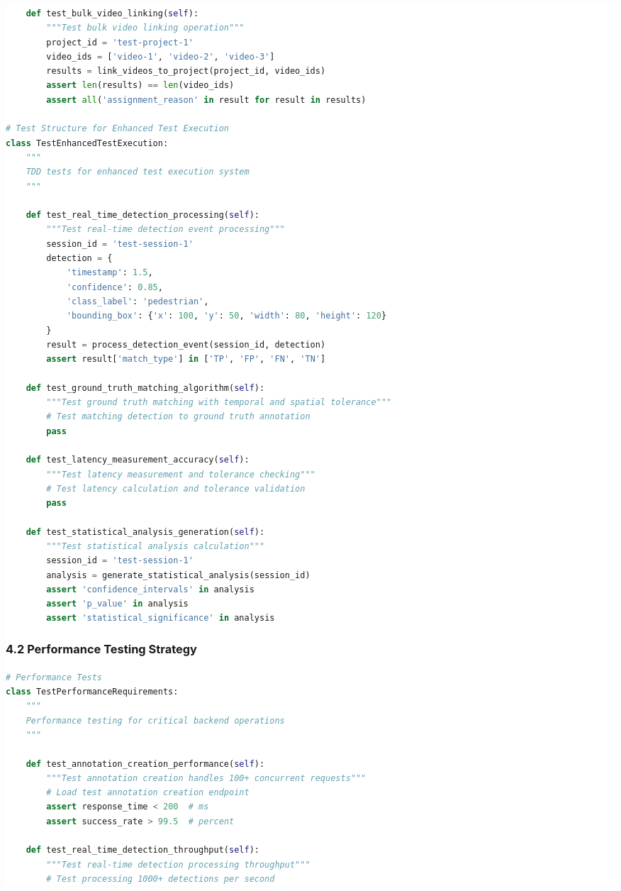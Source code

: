 ```python
    def test_bulk_video_linking(self):
        """Test bulk video linking operation"""
        project_id = 'test-project-1'
        video_ids = ['video-1', 'video-2', 'video-3']
        results = link_videos_to_project(project_id, video_ids)
        assert len(results) == len(video_ids)
        assert all('assignment_reason' in result for result in results)

# Test Structure for Enhanced Test Execution
class TestEnhancedTestExecution:
    """
    TDD tests for enhanced test execution system
    """
    
    def test_real_time_detection_processing(self):
        """Test real-time detection event processing"""
        session_id = 'test-session-1'
        detection = {
            'timestamp': 1.5,
            'confidence': 0.85,
            'class_label': 'pedestrian',
            'bounding_box': {'x': 100, 'y': 50, 'width': 80, 'height': 120}
        }
        result = process_detection_event(session_id, detection)
        assert result['match_type'] in ['TP', 'FP', 'FN', 'TN']
    
    def test_ground_truth_matching_algorithm(self):
        """Test ground truth matching with temporal and spatial tolerance"""
        # Test matching detection to ground truth annotation
        pass
    
    def test_latency_measurement_accuracy(self):
        """Test latency measurement and tolerance checking"""
        # Test latency calculation and tolerance validation
        pass
    
    def test_statistical_analysis_generation(self):
        """Test statistical analysis calculation"""
        session_id = 'test-session-1'
        analysis = generate_statistical_analysis(session_id)
        assert 'confidence_intervals' in analysis
        assert 'p_value' in analysis
        assert 'statistical_significance' in analysis
```

### 4.2 Performance Testing Strategy

```python
# Performance Tests
class TestPerformanceRequirements:
    """
    Performance testing for critical backend operations
    """
    
    def test_annotation_creation_performance(self):
        """Test annotation creation handles 100+ concurrent requests"""
        # Load test annotation creation endpoint
        assert response_time < 200  # ms
        assert success_rate > 99.5  # percent
    
    def test_real_time_detection_throughput(self):
        """Test real-time detection processing throughput"""
        # Test processing 1000+ detections per second
```